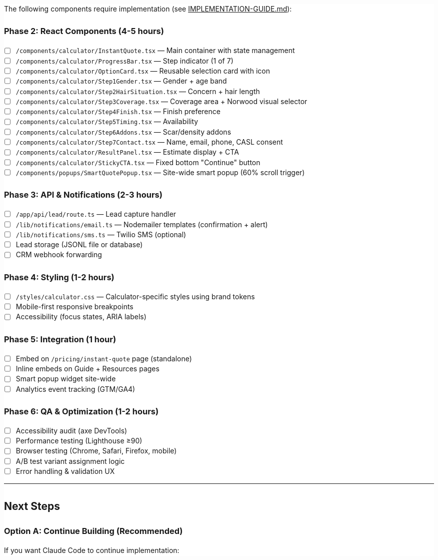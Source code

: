 The following components require implementation (see [IMPLEMENTATION-GUIDE.md](./IMPLEMENTATION-GUIDE.md)):

### Phase 2: React Components (4-5 hours)
- [ ] `/components/calculator/InstantQuote.tsx` — Main container with state management
- [ ] `/components/calculator/ProgressBar.tsx` — Step indicator (1 of 7)
- [ ] `/components/calculator/OptionCard.tsx` — Reusable selection card with icon
- [ ] `/components/calculator/Step1Gender.tsx` — Gender + age band
- [ ] `/components/calculator/Step2HairSituation.tsx` — Concern + hair length
- [ ] `/components/calculator/Step3Coverage.tsx` — Coverage area + Norwood visual selector
- [ ] `/components/calculator/Step4Finish.tsx` — Finish preference
- [ ] `/components/calculator/Step5Timing.tsx` — Availability
- [ ] `/components/calculator/Step6Addons.tsx` — Scar/density addons
- [ ] `/components/calculator/Step7Contact.tsx` — Name, email, phone, CASL consent
- [ ] `/components/calculator/ResultPanel.tsx` — Estimate display + CTA
- [ ] `/components/calculator/StickyCTA.tsx` — Fixed bottom "Continue" button
- [ ] `/components/popups/SmartQuotePopup.tsx` — Site-wide smart popup (60% scroll trigger)

### Phase 3: API & Notifications (2-3 hours)
- [ ] `/app/api/lead/route.ts` — Lead capture handler
- [ ] `/lib/notifications/email.ts` — Nodemailer templates (confirmation + alert)
- [ ] `/lib/notifications/sms.ts` — Twilio SMS (optional)
- [ ] Lead storage (JSONL file or database)
- [ ] CRM webhook forwarding

### Phase 4: Styling (1-2 hours)
- [ ] `/styles/calculator.css` — Calculator-specific styles using brand tokens
- [ ] Mobile-first responsive breakpoints
- [ ] Accessibility (focus states, ARIA labels)

### Phase 5: Integration (1 hour)
- [ ] Embed on `/pricing/instant-quote` page (standalone)
- [ ] Inline embeds on Guide + Resources pages
- [ ] Smart popup widget site-wide
- [ ] Analytics event tracking (GTM/GA4)

### Phase 6: QA & Optimization (1-2 hours)
- [ ] Accessibility audit (axe DevTools)
- [ ] Performance testing (Lighthouse ≥90)
- [ ] Browser testing (Chrome, Safari, Firefox, mobile)
- [ ] A/B test variant assignment logic
- [ ] Error handling & validation UX

---

## Next Steps

### Option A: Continue Building (Recommended)
If you want Claude Code to continue implementation:
